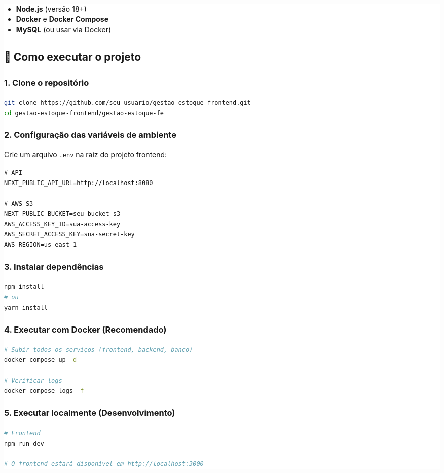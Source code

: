 - **Node.js** (versão 18+)
- **Docker** e **Docker Compose**
- **MySQL** (ou usar via Docker)

## 🚀 Como executar o projeto

### 1. Clone o repositório

```bash
git clone https://github.com/seu-usuario/gestao-estoque-frontend.git
cd gestao-estoque-frontend/gestao-estoque-fe
```

### 2. Configuração das variáveis de ambiente

Crie um arquivo `.env` na raiz do projeto frontend:

```env
# API
NEXT_PUBLIC_API_URL=http://localhost:8080

# AWS S3
NEXT_PUBLIC_BUCKET=seu-bucket-s3
AWS_ACCESS_KEY_ID=sua-access-key
AWS_SECRET_ACCESS_KEY=sua-secret-key
AWS_REGION=us-east-1
```

### 3. Instalar dependências

```bash
npm install
# ou
yarn install
```

### 4. Executar com Docker (Recomendado)

```bash
# Subir todos os serviços (frontend, backend, banco)
docker-compose up -d

# Verificar logs
docker-compose logs -f
```

### 5. Executar localmente (Desenvolvimento)

```bash
# Frontend
npm run dev

# O frontend estará disponível em http://localhost:3000
```
